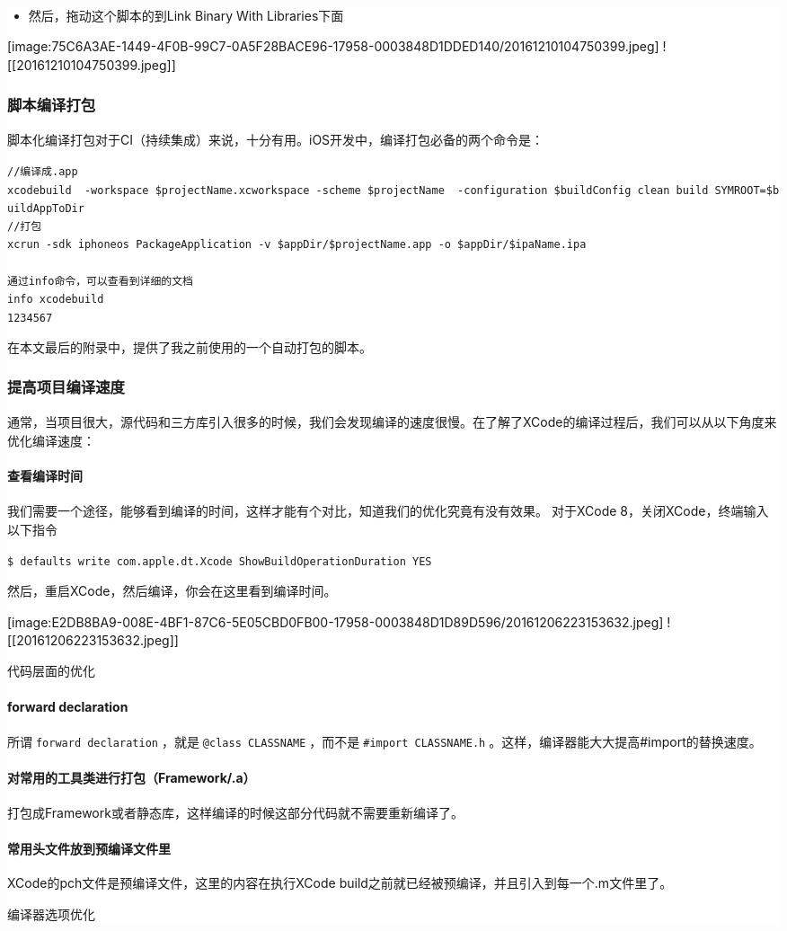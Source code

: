 * 然后，拖动这个脚本的到Link Binary With Libraries下面

[image:75C6A3AE-1449-4F0B-99C7-0A5F28BACE96-17958-0003848D1DDED140/20161210104750399.jpeg]
![[20161210104750399.jpeg]]

### 脚本编译打包

脚本化编译打包对于CI（持续集成）来说，十分有用。iOS开发中，编译打包必备的两个命令是：

```
//编译成.app
xcodebuild  -workspace $projectName.xcworkspace -scheme $projectName  -configuration $buildConfig clean build SYMROOT=$buildAppToDir
//打包
xcrun -sdk iphoneos PackageApplication -v $appDir/$projectName.app -o $appDir/$ipaName.ipa

通过info命令，可以查看到详细的文档
info xcodebuild
1234567
```

在本文最后的附录中，提供了我之前使用的一个自动打包的脚本。

### 提高项目编译速度

通常，当项目很大，源代码和三方库引入很多的时候，我们会发现编译的速度很慢。在了解了XCode的编译过程后，我们可以从以下角度来优化编译速度：

#### 查看编译时间

我们需要一个途径，能够看到编译的时间，这样才能有个对比，知道我们的优化究竟有没有效果。
对于XCode 8，关闭XCode，终端输入以下指令

```
$ defaults write com.apple.dt.Xcode ShowBuildOperationDuration YES
```

然后，重启XCode，然后编译，你会在这里看到编译时间。

[image:E2DB8BA9-008E-4BF1-87C6-5E05CBD0FB00-17958-0003848D1D89D596/20161206223153632.jpeg]
![[20161206223153632.jpeg]]

代码层面的优化

#### **forward declaration**

所谓 `forward declaration` ，就是 `@class CLASSNAME` ，而不是 `#import CLASSNAME.h` 。这样，编译器能大大提高#import的替换速度。

#### 对常用的工具类进行打包（Framework/.a）

打包成Framework或者静态库，这样编译的时候这部分代码就不需要重新编译了。

#### 常用头文件放到预编译文件里

XCode的pch文件是预编译文件，这里的内容在执行XCode build之前就已经被预编译，并且引入到每一个.m文件里了。

编译器选项优化
